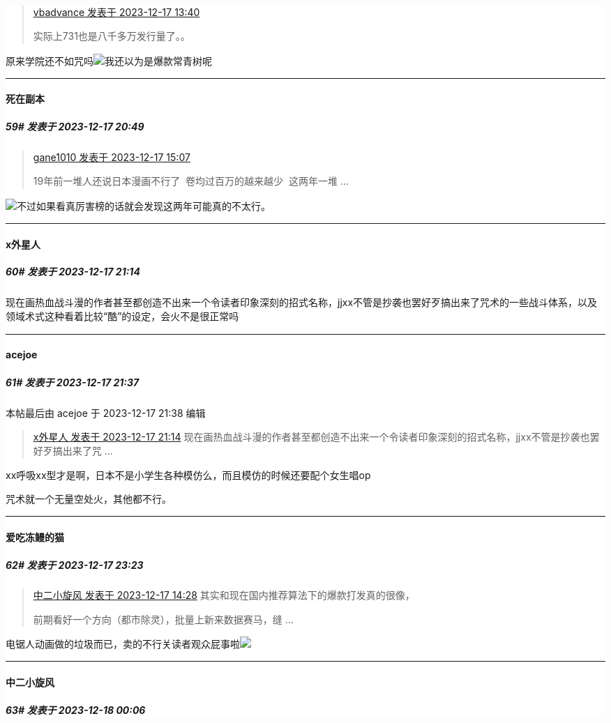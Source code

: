 <blockquote><a href="httphttps://bbs.saraba1st.com/2b/forum.php?mod=redirect&amp;goto=findpost&amp;pid=63354356&amp;ptid=2164346" target="_blank">vbadvance 发表于 2023-12-17 13:40</a>

实际上731也是八千多万发行量了。。</blockquote>
原来学院还不如咒吗<img src="https://static.saraba1st.com/image/smiley/face2017/067.png" referrerpolicy="no-referrer">我还以为是爆款常青树呢

*****

####  死在副本  
##### 59#       发表于 2023-12-17 20:49

<blockquote><a href="httphttps://bbs.saraba1st.com/2b/forum.php?mod=redirect&amp;goto=findpost&amp;pid=63355044&amp;ptid=2164346" target="_blank">gane1010 发表于 2023-12-17 15:07</a>

19年前一堆人还说日本漫画不行了  卷均过百万的越来越少  这两年一堆 ...</blockquote>
<img src="https://static.saraba1st.com/image/smiley/face2017/049.png" referrerpolicy="no-referrer">不过如果看真厉害榜的话就会发现这两年可能真的不太行。

*****

####  x外星人  
##### 60#       发表于 2023-12-17 21:14

现在画热血战斗漫的作者甚至都创造不出来一个令读者印象深刻的招式名称，jjxx不管是抄袭也罢好歹搞出来了咒术的一些战斗体系，以及领域术式这种看着比较“酷”的设定，会火不是很正常吗


*****

####  acejoe  
##### 61#       发表于 2023-12-17 21:37

 本帖最后由 acejoe 于 2023-12-17 21:38 编辑 
<blockquote><a href="httphttps://bbs.saraba1st.com/2b/forum.php?mod=redirect&amp;goto=findpost&amp;pid=63358267&amp;ptid=2164346" target="_blank">x外星人 发表于 2023-12-17 21:14</a>
现在画热血战斗漫的作者甚至都创造不出来一个令读者印象深刻的招式名称，jjxx不管是抄袭也罢好歹搞出来了咒 ...</blockquote>
xx呼吸xx型才是啊，日本不是小学生各种模仿么，而且模仿的时候还要配个女生唱op

咒术就一个无量空处火，其他都不行。


*****

####  爱吃冻鳗的猫  
##### 62#       发表于 2023-12-17 23:23

<blockquote><a href="httphttps://bbs.saraba1st.com/2b/forum.php?mod=redirect&amp;goto=findpost&amp;pid=63354742&amp;ptid=2164346" target="_blank">中二小旋风 发表于 2023-12-17 14:28</a>
其实和现在国内推荐算法下的爆款打发真的很像，

前期看好一个方向（都市除灵），批量上新来数据赛马，缝 ...</blockquote>
电锯人动画做的垃圾而已，卖的不行关读者观众屁事啦<img src="https://static.saraba1st.com/image/smiley/face2017/020.png" referrerpolicy="no-referrer">


*****

####  中二小旋风  
##### 63#       发表于 2023-12-18 00:06
